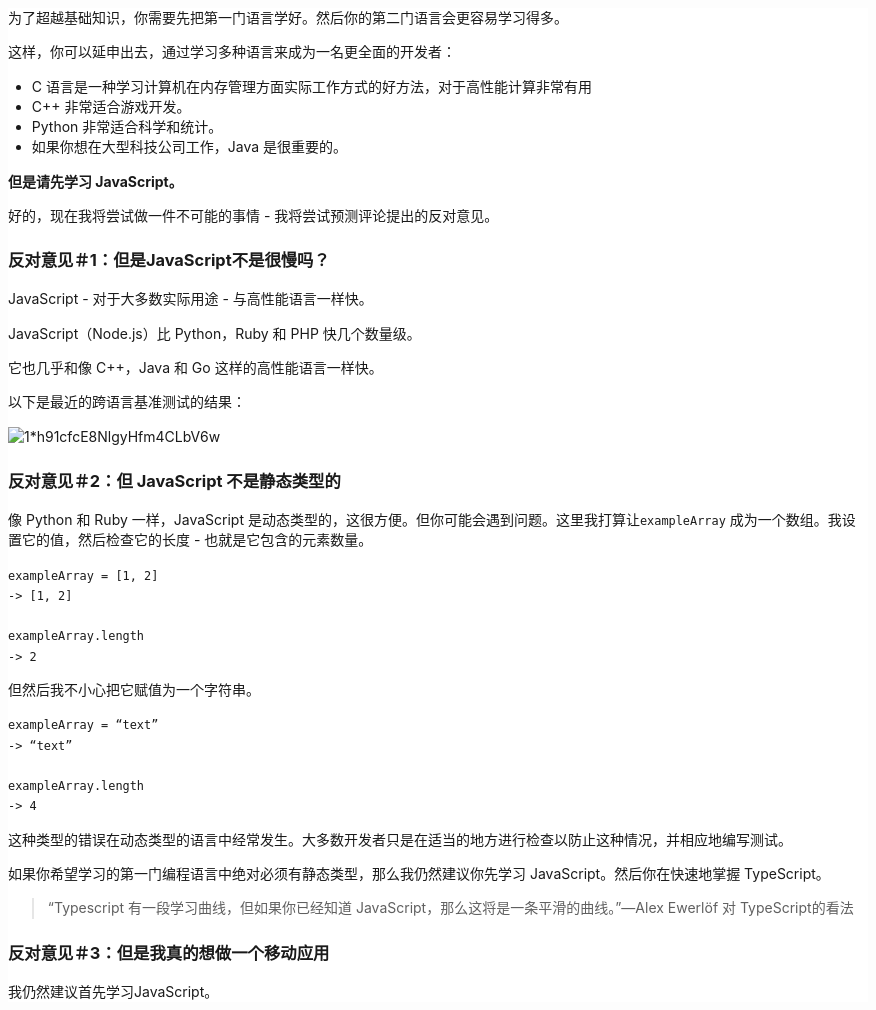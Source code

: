 为了超越基础知识，你需要先把第一门语言学好。然后你的第二门语言会更容易学习得多。

这样，你可以延申出去，通过学习多种语言来成为一名更全面的开发者：

- C 语言是一种学习计算机在内存管理方面实际工作方式的好方法，对于高性能计算非常有用
- C++ 非常适合游戏开发。
- Python 非常适合科学和统计。
- 如果你想在大型科技公司工作，Java 是很重要的。

**但是请先学习 JavaScript。**

好的，现在我将尝试做一件不可能的事情 - 我将尝试预测评论提出的反对意见。



### 反对意见＃1：但是JavaScript不是很慢吗？

JavaScript - 对于大多数实际用途 - 与高性能语言一样快。

JavaScript（Node.js）比 Python，Ruby 和 PHP 快几个数量级。

它也几乎和像 C++，Java 和 Go 这样的高性能语言一样快。

以下是最近的跨语言基准测试的结果：

![1*h91cfcE8NlgyHfm4CLbV6w](https://cdn-media-1.freecodecamp.org/images/1*h91cfcE8NlgyHfm4CLbV6w.png)

### 反对意见＃2：但 JavaScript 不是静态类型的

像 Python 和 Ruby 一样，JavaScript 是动态类型的，这很方便。但你可能会遇到问题。这里我打算让`exampleArray` 成为一个数组。我设置它的值，然后检查它的长度 - 也就是它包含的元素数量。

```
exampleArray = [1, 2]
-> [1, 2]

exampleArray.length
-> 2
```

但然后我不小心把它赋值为一个字符串。

```
exampleArray = “text”
-> “text”

exampleArray.length
-> 4
```

这种类型的错误在动态类型的语言中经常发生。大多数开发者只是在适当的地方进行检查以防止这种情况，并相应地编写测试。

如果你希望学习的第一门编程语言中绝对必须有静态类型，那么我仍然建议你先学习 JavaScript。然后你在快速地掌握 TypeScript。

> “Typescript 有一段学习曲线，但如果你已经知道 JavaScript，那么这将是一条平滑的曲线。”—Alex Ewerlöf 对 TypeScript的看法

### 反对意见＃3：但是我真的想做一个移动应用

我仍然建议首先学习JavaScript。
